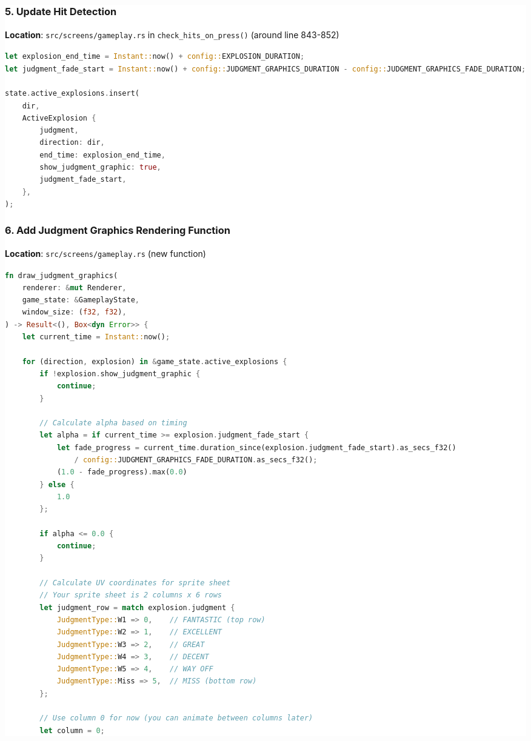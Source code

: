 ### 5. Update Hit Detection

**Location**: `src/screens/gameplay.rs` in `check_hits_on_press()` (around line 843-852)

```rust
let explosion_end_time = Instant::now() + config::EXPLOSION_DURATION;
let judgment_fade_start = Instant::now() + config::JUDGMENT_GRAPHICS_DURATION - config::JUDGMENT_GRAPHICS_FADE_DURATION;

state.active_explosions.insert(
    dir,
    ActiveExplosion {
        judgment,
        direction: dir,
        end_time: explosion_end_time,
        show_judgment_graphic: true,
        judgment_fade_start,
    },
);
```

### 6. Add Judgment Graphics Rendering Function

**Location**: `src/screens/gameplay.rs` (new function)

```rust
fn draw_judgment_graphics(
    renderer: &mut Renderer,
    game_state: &GameplayState,
    window_size: (f32, f32),
) -> Result<(), Box<dyn Error>> {
    let current_time = Instant::now();
    
    for (direction, explosion) in &game_state.active_explosions {
        if !explosion.show_judgment_graphic {
            continue;
        }
        
        // Calculate alpha based on timing
        let alpha = if current_time >= explosion.judgment_fade_start {
            let fade_progress = current_time.duration_since(explosion.judgment_fade_start).as_secs_f32() 
                / config::JUDGMENT_GRAPHICS_FADE_DURATION.as_secs_f32();
            (1.0 - fade_progress).max(0.0)
        } else {
            1.0
        };
        
        if alpha <= 0.0 {
            continue;
        }
        
        // Calculate UV coordinates for sprite sheet
        // Your sprite sheet is 2 columns x 6 rows
        let judgment_row = match explosion.judgment {
            JudgmentType::W1 => 0,    // FANTASTIC (top row)
            JudgmentType::W2 => 1,    // EXCELLENT 
            JudgmentType::W3 => 2,    // GREAT
            JudgmentType::W4 => 3,    // DECENT
            JudgmentType::W5 => 4,    // WAY OFF
            JudgmentType::Miss => 5,  // MISS (bottom row)
        };
        
        // Use column 0 for now (you can animate between columns later)
        let column = 0;
```